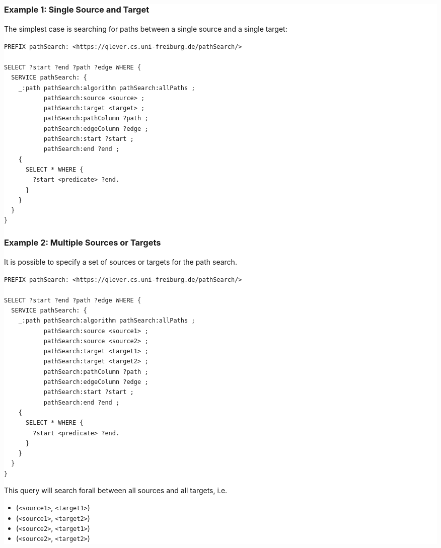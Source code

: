 
### Example 1: Single Source and Target

The simplest case is searching for paths between a single source and a single target:

```sparql
PREFIX pathSearch: <https://qlever.cs.uni-freiburg.de/pathSearch/>

SELECT ?start ?end ?path ?edge WHERE {
  SERVICE pathSearch: {
    _:path pathSearch:algorithm pathSearch:allPaths ;
           pathSearch:source <source> ;
           pathSearch:target <target> ;
           pathSearch:pathColumn ?path ;
           pathSearch:edgeColumn ?edge ;
           pathSearch:start ?start ;
           pathSearch:end ?end ;
    {
      SELECT * WHERE {
        ?start <predicate> ?end.
      }
    }
  }
}
```

### Example 2: Multiple Sources or Targets

It is possible to specify a set of sources or targets for the path search.

```sparql
PREFIX pathSearch: <https://qlever.cs.uni-freiburg.de/pathSearch/>

SELECT ?start ?end ?path ?edge WHERE {
  SERVICE pathSearch: {
    _:path pathSearch:algorithm pathSearch:allPaths ;
           pathSearch:source <source1> ;
           pathSearch:source <source2> ;
           pathSearch:target <target1> ;
           pathSearch:target <target2> ;
           pathSearch:pathColumn ?path ;
           pathSearch:edgeColumn ?edge ;
           pathSearch:start ?start ;
           pathSearch:end ?end ;
    {
      SELECT * WHERE {
        ?start <predicate> ?end.
      }
    }
  }
}
```

This query will search forall between all sources and all targets, i.e.
- (`<source1>`, `<target1>`)
- (`<source1>`, `<target2>`)
- (`<source2>`, `<target1>`)
- (`<source2>`, `<target2>`)

